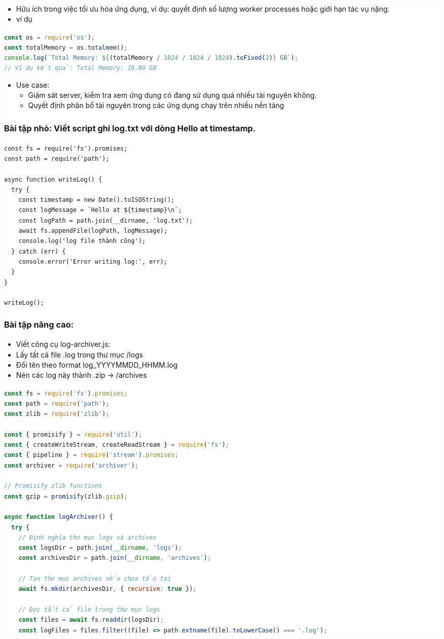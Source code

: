   * Hữu ích trong việc tối ưu hóa ứng dụng, ví dụ: quyết định số lượng worker processes hoặc giới hạn tác vụ nặng.
* ví dụ
```javascript
const os = require('os');
const totalMemory = os.totalmem();
console.log(`Total Memory: ${(totalMemory / 1024 / 1024 / 1024).toFixed(2)} GB`);
// Ví dụ kết quả: Total Memory: 16.00 GB
```
* Use case:
  * Giám sát server, kiểm tra xem ứng dụng có đang sử dụng quá nhiều tài nguyên không.
  * Quyết định phân bổ tài nguyên trong các ứng dụng chạy trên nhiều nền tảng
### Bài tập nhỏ: Viết script ghi log.txt với dòng Hello at timestamp.
```javacript
const fs = require('fs').promises;
const path = require('path');

async function writeLog() {
  try {
    const timestamp = new Date().toISOString();
    const logMessage = `Hello at ${timestamp}\n`;
    const logPath = path.join(__dirname, 'log.txt');
    await fs.appendFile(logPath, logMessage);
    console.log('log file thành công');
  } catch (err) {
    console.error('Error writing log:', err);
  }
}

writeLog();
```
### Bài tập nâng cao:
* Viết công cụ log-archiver.js:
* Lấy tất cả file .log trong thư mục /logs
* Đổi tên theo format log_YYYYMMDD_HHMM.log
* Nén các log này thành .zip → /archives
```javascript
const fs = require('fs').promises;
const path = require('path');
const zlib = require('zlib');

const { promisify } = require('util');
const { createWriteStream, createReadStream } = require('fs');
const { pipeline } = require('stream').promises;
const archiver = require('archiver');

// Promisify zlib functions
const gzip = promisify(zlib.gzip);

async function logArchiver() {
  try {
    // Định nghĩa thư mục logs và archives
    const logsDir = path.join(__dirname, 'logs');
    const archivesDir = path.join(__dirname, 'archives');

    // Tạo thư mục archives nếu chưa tồn tại
    await fs.mkdir(archivesDir, { recursive: true });

    // Đọc tất cả file trong thư mục logs
    const files = await fs.readdir(logsDir);
    const logFiles = files.filter((file) => path.extname(file).toLowerCase() === '.log');

```